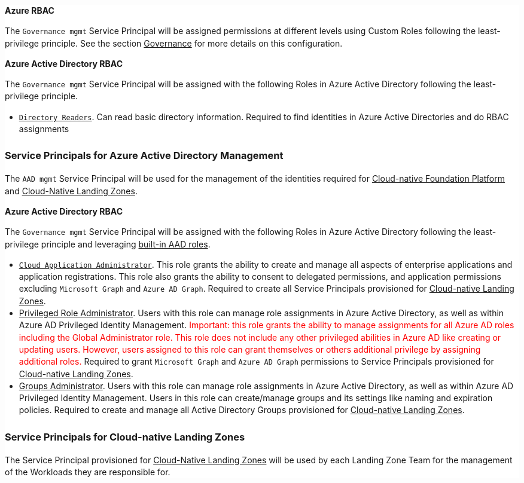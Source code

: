**Azure RBAC**

The `Governance mgmt` Service Principal will be assigned permissions at different levels using Custom Roles following the least-privilege principle. See the section [Governance](/Foundation-Design/Governance.md) for more details on this configuration.

**Azure Active Directory RBAC**

The `Governance mgmt` Service Principal will be assigned with the following Roles in Azure Active Directory following the least-privilege principle.
- [`Directory Readers`](https://docs.microsoft.com/en-us/azure/active-directory/roles/permissions-reference#directory-readers). Can read basic directory information. Required to find identities in Azure Active Directories and do RBAC assignments

### Service Principals for Azure Active Directory Management

The `AAD mgmt` Service Principal will be used for the management of the identities required for [Cloud-native Foundation Platform](/Foundation-Design.md) and [Cloud-Native Landing Zones](/Foundation-Design/Cloud%2DNative-Landing-Zone.md).

**Azure Active Directory RBAC**

The `Governance mgmt` Service Principal will be assigned with the following Roles in Azure Active Directory following the least-privilege principle and leveraging [built-in AAD roles](https://docs.microsoft.com/en-us/azure/active-directory/roles/permissions-reference).
- [`Cloud Application Administrator`](https://docs.microsoft.com/en-us/azure/active-directory/roles/permissions-reference#cloud-application-administrator). This role grants the ability to create and manage all aspects of enterprise applications and application registrations. This role also grants the ability to consent to delegated permissions, and application permissions excluding `Microsoft Graph` and `Azure AD Graph`. Required to create all Service Principals provisioned for [Cloud-native Landing Zones](/Foundation-Design/Cloud%2DNative-Landing-Zone.md).
- [Privileged Role Administrator](https://docs.microsoft.com/en-us/azure/active-directory/roles/permissions-reference#privileged-role-administrator). Users with this role can manage role assignments in Azure Active Directory, as well as within Azure AD Privileged Identity Management. <span style="color:red;">Important: this role grants the ability to manage assignments for all Azure AD roles including the Global Administrator role. This role does not include any other privileged abilities in Azure AD like creating or updating users. However, users assigned to this role can grant themselves or others additional privilege by assigning additional roles.</span> Required to grant `Microsoft Graph` and `Azure AD Graph` permissions to Service Principals provisioned for [Cloud-native Landing Zones](/Foundation-Design/Cloud%2DNative-Landing-Zone.md).
- [Groups Administrator](https://docs.microsoft.com/en-us/azure/active-directory/roles/permissions-reference#groups-administrator). Users with this role can manage role assignments in Azure Active Directory, as well as within Azure AD Privileged Identity Management. Users in this role can create/manage groups and its settings like naming and expiration policies. Required to create and manage all Active Directory Groups provisioned for [Cloud-native Landing Zones](/Foundation-Design/Cloud%2DNative-Landing-Zone.md).

### Service Principals for Cloud-native Landing Zones

The Service Principal provisioned for [Cloud-Native Landing Zones](/Foundation-Design/Cloud%2DNative-Landing-Zone.md) will be used by each Landing Zone Team for the management of the Workloads they are responsible for.
